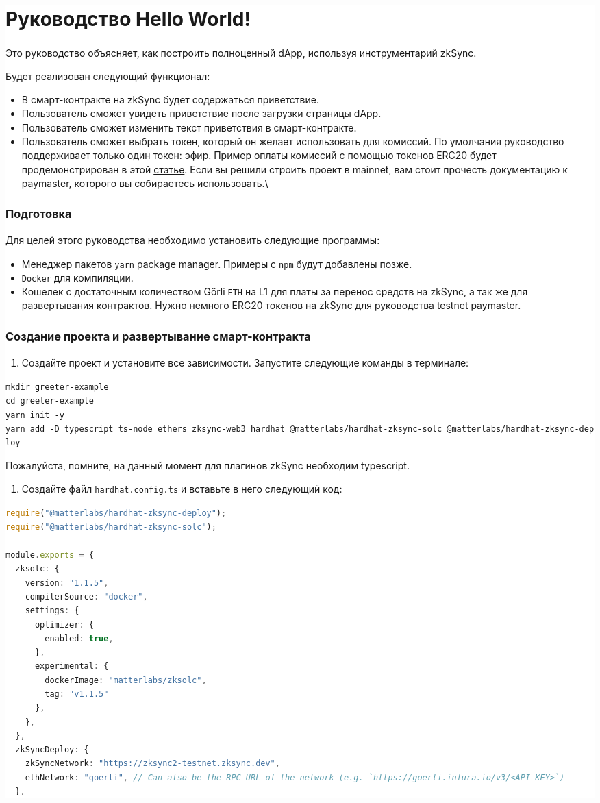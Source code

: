 # Руководство Hello World!

Это руководство объясняет, как построить полноценный dApp, используя инструментарий zkSync.

Будет реализован следующий функционал:

* В смарт-контракте на zkSync будет содержаться приветствие.
* Пользователь сможет увидеть приветствие после загрузки страницы dApp.
* Пользователь сможет изменить текст приветствия в смарт-контракте.
* Пользователь сможет выбрать токен, который он желает использовать для комиссий. По умолчания руководство поддерживает только один токен: эфир. Пример оплаты комиссий с помощью токенов ERC20 будет продемонстрирован в этой [статье](rukovodstvo-hello-world.md#paying-fees-using-testnet-paymaster). Если вы решили строить проект в mainnet, вам стоит прочесть документацию к [paymaster](../ponimanie-zksync-2.0/vazhno-podderzhka-abstrakcii-akkaunta.md#paymasters), которого вы собираетесь использовать.\\

### Подготовка

Для целей этого руководства необходимо установить следующие программы:

* Менеджер пакетов `yarn` package manager. Примеры с `npm` будут добавлены позже.
* `Docker` для компиляции.
* Кошелек с достаточным количеством Görli `ETH` на L1 для платы за перенос средств на zkSync, а так же для развертывания контрактов. Нужно немного ERC20 токенов на zkSync для руководства testnet paymaster.

### Создание проекта и развертывание смарт-контракта <a href="#initializing-the-project-deploying-smart-contract" id="initializing-the-project-deploying-smart-contract"></a>

1. Создайте проект и установите все зависимости. Запустите следующие команды в терминале:

```
mkdir greeter-example
cd greeter-example
yarn init -y
yarn add -D typescript ts-node ethers zksync-web3 hardhat @matterlabs/hardhat-zksync-solc @matterlabs/hardhat-zksync-deploy
```

Пожалуйста, помните, на данный момент для плагинов zkSync необходим typescript.

1. Создайте файл `hardhat.config.ts` и вставьте в него следующий код:

```typescript
require("@matterlabs/hardhat-zksync-deploy");
require("@matterlabs/hardhat-zksync-solc");

module.exports = {
  zksolc: {
    version: "1.1.5",
    compilerSource: "docker",
    settings: {
      optimizer: {
        enabled: true,
      },
      experimental: {
        dockerImage: "matterlabs/zksolc",
        tag: "v1.1.5"
      },
    },
  },
  zkSyncDeploy: {
    zkSyncNetwork: "https://zksync2-testnet.zksync.dev",
    ethNetwork: "goerli", // Can also be the RPC URL of the network (e.g. `https://goerli.infura.io/v3/<API_KEY>`)
  },
```